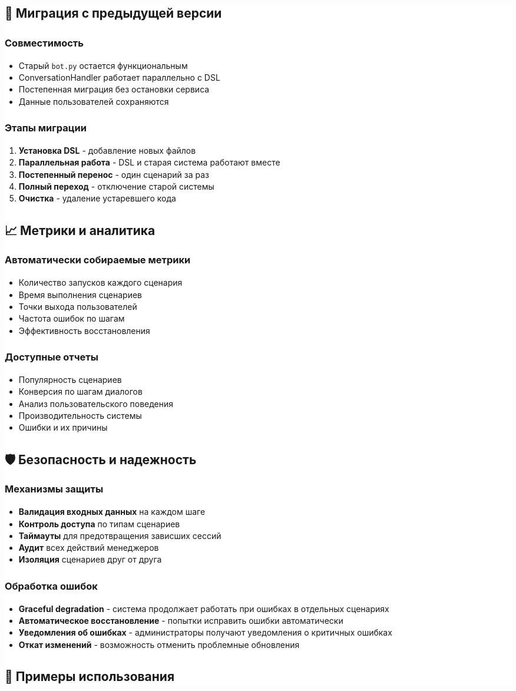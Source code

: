 ## 🔄 Миграция с предыдущей версии

### Совместимость
- Старый `bot.py` остается функциональным
- ConversationHandler работает параллельно с DSL
- Постепенная миграция без остановки сервиса
- Данные пользователей сохраняются

### Этапы миграции
1. **Установка DSL** - добавление новых файлов
2. **Параллельная работа** - DSL и старая система работают вместе
3. **Постепенный перенос** - один сценарий за раз
4. **Полный переход** - отключение старой системы
5. **Очистка** - удаление устаревшего кода

## 📈 Метрики и аналитика

### Автоматически собираемые метрики
- Количество запусков каждого сценария
- Время выполнения сценариев
- Точки выхода пользователей
- Частота ошибок по шагам
- Эффективность восстановления

### Доступные отчеты
- Популярность сценариев
- Конверсия по шагам диалогов
- Анализ пользовательского поведения
- Производительность системы
- Ошибки и их причины

## 🛡️ Безопасность и надежность

### Механизмы защиты
- **Валидация входных данных** на каждом шаге
- **Контроль доступа** по типам сценариев
- **Таймауты** для предотвращения зависших сессий
- **Аудит** всех действий менеджеров
- **Изоляция** сценариев друг от друга

### Обработка ошибок
- **Graceful degradation** - система продолжает работать при ошибках в отдельных сценариях
- **Автоматическое восстановление** - попытки исправить ошибки автоматически
- **Уведомления об ошибках** - администраторы получают уведомления о критичных ошибках
- **Откат изменений** - возможность отменить проблемные обновления

## 🎯 Примеры использования
